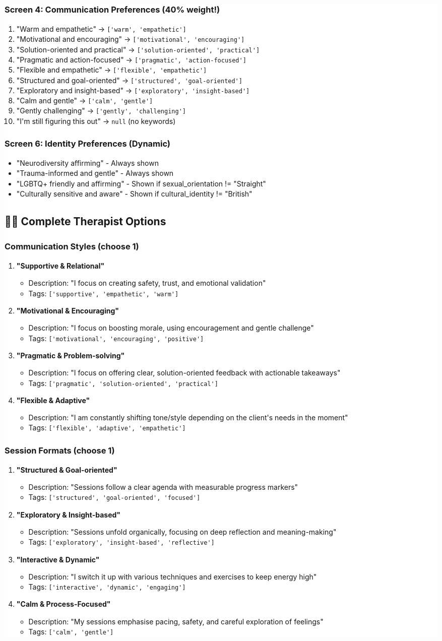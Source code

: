 ### Screen 4: Communication Preferences (40% weight!)
1. "Warm and empathetic" → `['warm', 'empathetic']`
2. "Motivational and encouraging" → `['motivational', 'encouraging']`
3. "Solution-oriented and practical" → `['solution-oriented', 'practical']`
4. "Pragmatic and action-focused" → `['pragmatic', 'action-focused']`
5. "Flexible and empathetic" → `['flexible', 'empathetic']`
6. "Structured and goal-oriented" → `['structured', 'goal-oriented']`
7. "Exploratory and insight-based" → `['exploratory', 'insight-based']`
8. "Calm and gentle" → `['calm', 'gentle']`
9. "Gently challenging" → `['gently', 'challenging']`
10. "I'm still figuring this out" → `null` (no keywords)

### Screen 6: Identity Preferences (Dynamic)
- "Neurodiversity affirming" - Always shown
- "Trauma-informed and gentle" - Always shown
- "LGBTQ+ friendly and affirming" - Shown if sexual_orientation != "Straight"
- "Culturally sensitive and aware" - Shown if cultural_identity != "British"

## 👨‍⚕️ Complete Therapist Options

### Communication Styles (choose 1)
1. **"Supportive & Relational"**
   - Description: "I focus on creating safety, trust, and emotional validation"
   - Tags: `['supportive', 'empathetic', 'warm']`

2. **"Motivational & Encouraging"**
   - Description: "I focus on boosting morale, using encouragement and gentle challenge"
   - Tags: `['motivational', 'encouraging', 'positive']`

3. **"Pragmatic & Problem-solving"**
   - Description: "I focus on offering clear, solution-oriented feedback with actionable takeaways"
   - Tags: `['pragmatic', 'solution-oriented', 'practical']`

4. **"Flexible & Adaptive"**
   - Description: "I am constantly shifting tone/style depending on the client's needs in the moment"
   - Tags: `['flexible', 'adaptive', 'empathetic']`

### Session Formats (choose 1)
1. **"Structured & Goal-oriented"**
   - Description: "Sessions follow a clear agenda with measurable progress markers"
   - Tags: `['structured', 'goal-oriented', 'focused']`

2. **"Exploratory & Insight-based"**
   - Description: "Sessions unfold organically, focusing on deep reflection and meaning-making"
   - Tags: `['exploratory', 'insight-based', 'reflective']`

3. **"Interactive & Dynamic"**
   - Description: "I switch it up with various techniques and exercises to keep energy high"
   - Tags: `['interactive', 'dynamic', 'engaging']`

4. **"Calm & Process-Focused"**
   - Description: "My sessions emphasise pacing, safety, and careful exploration of feelings"
   - Tags: `['calm', 'gentle']`
